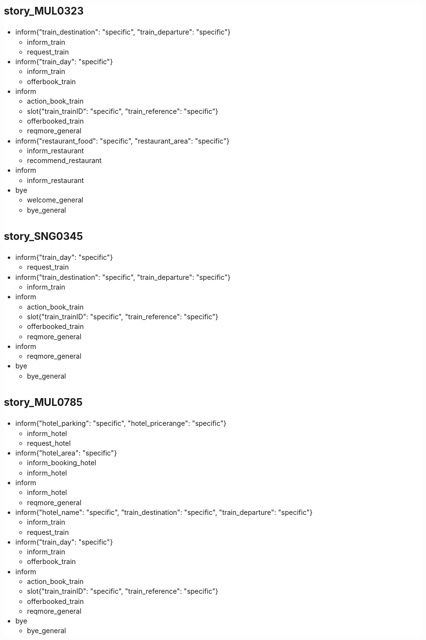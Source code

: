 ## story_MUL0323
* inform{"train_destination": "specific", "train_departure": "specific"}
   - inform_train
   - request_train
* inform{"train_day": "specific"}
   - inform_train
   - offerbook_train
* inform
   - action_book_train
   - slot{"train_trainID": "specific", "train_reference": "specific"}
   - offerbooked_train
   - reqmore_general
* inform{"restaurant_food": "specific", "restaurant_area": "specific"}
   - inform_restaurant
   - recommend_restaurant
* inform
   - inform_restaurant
* bye
   - welcome_general
   - bye_general

## story_SNG0345
* inform{"train_day": "specific"}
   - request_train
* inform{"train_destination": "specific", "train_departure": "specific"}
   - inform_train
* inform
   - action_book_train
   - slot{"train_trainID": "specific", "train_reference": "specific"}
   - offerbooked_train
   - reqmore_general
* inform
   - reqmore_general
* bye
   - bye_general

## story_MUL0785
* inform{"hotel_parking": "specific", "hotel_pricerange": "specific"}
   - inform_hotel
   - request_hotel
* inform{"hotel_area": "specific"}
   - inform_booking_hotel
   - inform_hotel
* inform
   - inform_hotel
   - reqmore_general
* inform{"hotel_name": "specific", "train_destination": "specific", "train_departure": "specific"}
   - inform_train
   - request_train
* inform{"train_day": "specific"}
   - inform_train
   - offerbook_train
* inform
   - action_book_train
   - slot{"train_trainID": "specific", "train_reference": "specific"}
   - offerbooked_train
   - reqmore_general
* bye
   - bye_general
